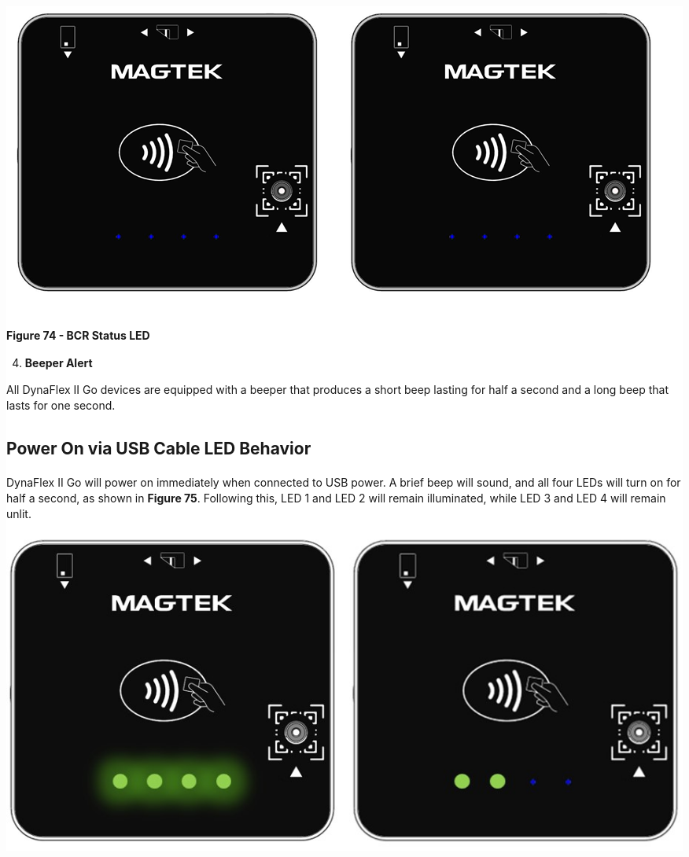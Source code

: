 ![](<DynaFlex II Go Images/e9475d73642ce1b52b2da3779cfd894a.png>)![](<DynaFlex II Go Images/e9475d73642ce1b52b2da3779cfd894a.png>)

**Figure 74 - BCR Status LED**

4.  **Beeper Alert**

All DynaFlex II Go devices are equipped with a beeper that produces a short beep lasting for half a second and a long beep that lasts for one second.

## Power On via USB Cable LED Behavior

DynaFlex II Go will power on immediately when connected to USB power. A brief beep will sound, and all four LEDs will turn on for half a second, as shown in **Figure 75**. Following this, LED 1 and LED 2 will remain illuminated, while LED 3 and LED 4 will remain unlit.

![A close-up of a device Description automatically generated](<DynaFlex II Go Images/f9e9deeb6139514637f2762972a56d4a.jpg>)
